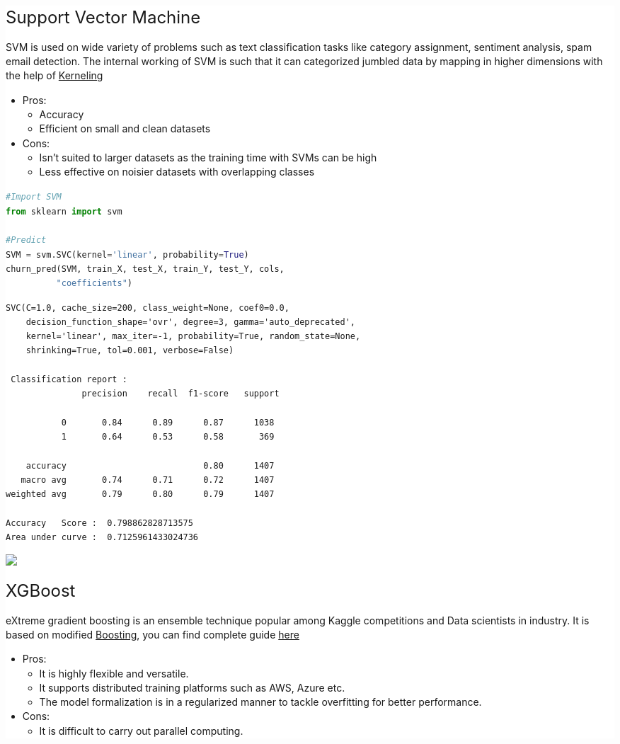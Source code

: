 <font size="+2">Support Vector Machine</font>

SVM is used on wide variety of problems such as text classification tasks like category assignment, sentiment analysis, spam email detection. The internal working of SVM is such that it can categorized jumbled data by mapping in higher dimensions with the help of
<a href="https://towardsdatascience.com/understanding-support-vector-machine-part-2-kernel-trick-mercers-theorem-e1e6848c6c4d">Kerneling</a>
* Pros:
    * Accuracy
    * Efficient on small and clean datasets
* Cons:
    * Isn’t suited to larger datasets as the training time with SVMs can be high
    * Less effective on noisier datasets with overlapping classes



```python
#Import SVM
from sklearn import svm

#Predict
SVM = svm.SVC(kernel='linear', probability=True)
churn_pred(SVM, train_X, test_X, train_Y, test_Y, cols,
          "coefficients")
```

    SVC(C=1.0, cache_size=200, class_weight=None, coef0=0.0,
        decision_function_shape='ovr', degree=3, gamma='auto_deprecated',
        kernel='linear', max_iter=-1, probability=True, random_state=None,
        shrinking=True, tol=0.001, verbose=False)

     Classification report :
                   precision    recall  f1-score   support

               0       0.84      0.89      0.87      1038
               1       0.64      0.53      0.58       369

        accuracy                           0.80      1407
       macro avg       0.74      0.71      0.72      1407
    weighted avg       0.79      0.80      0.79      1407

    Accuracy   Score :  0.798862828713575
    Area under curve :  0.7125961433024736

<img src="{{site.baseurl}}/img/output_41_1.png">

<font size="+2">XGBoost</font>

eXtreme gradient boosting is an ensemble technique popular among Kaggle competitions and Data scientists in industry. It is based on modified <a href="https://en.wikipedia.org/wiki/Gradient_boosting">Boosting</a>, you can find complete guide <a href="https://www.kdnuggets.com/2017/10/xgboost-top-machine-learning-method-kaggle-explained.html">here</a>   
* Pros:
    * It is highly flexible and versatile.
    * It supports distributed training platforms such as AWS, Azure etc.
    * The model formalization is in a regularized manner to tackle overfitting for better performance.
* Cons:
    * It is difficult to carry out parallel computing.
